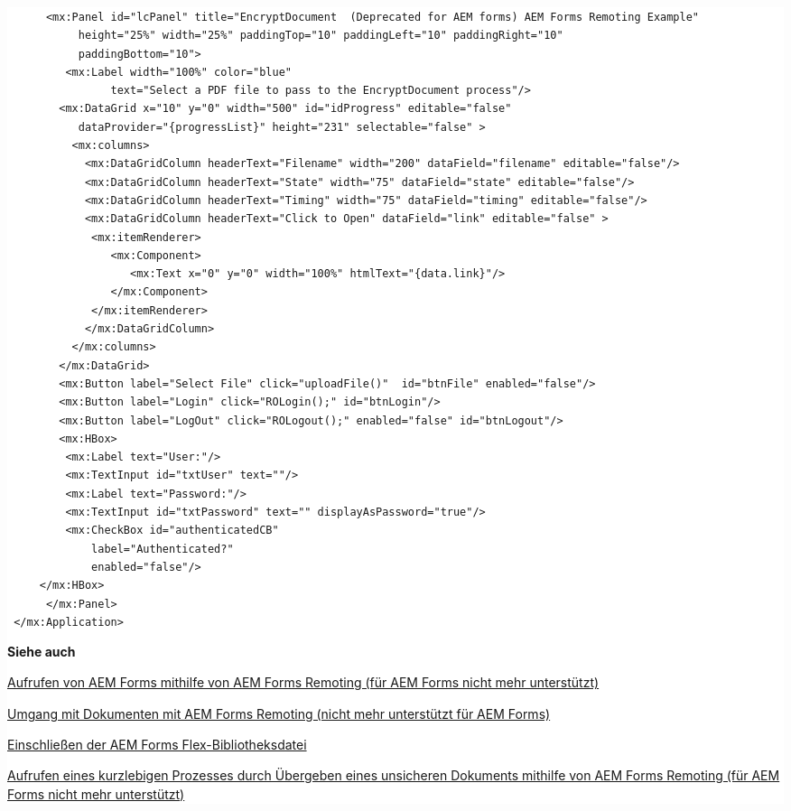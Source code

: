 ```as3
      <mx:Panel id="lcPanel" title="EncryptDocument  (Deprecated for AEM forms) AEM Forms Remoting Example"  
           height="25%" width="25%" paddingTop="10" paddingLeft="10" paddingRight="10"  
           paddingBottom="10"> 
         <mx:Label width="100%" color="blue" 
                text="Select a PDF file to pass to the EncryptDocument process"/>  
        <mx:DataGrid x="10" y="0" width="500" id="idProgress" editable="false"  
           dataProvider="{progressList}" height="231" selectable="false" > 
          <mx:columns> 
            <mx:DataGridColumn headerText="Filename" width="200" dataField="filename" editable="false"/> 
            <mx:DataGridColumn headerText="State" width="75" dataField="state" editable="false"/> 
            <mx:DataGridColumn headerText="Timing" width="75" dataField="timing" editable="false"/> 
            <mx:DataGridColumn headerText="Click to Open" dataField="link" editable="false" > 
             <mx:itemRenderer> 
                <mx:Component> 
                   <mx:Text x="0" y="0" width="100%" htmlText="{data.link}"/> 
                </mx:Component> 
             </mx:itemRenderer> 
            </mx:DataGridColumn> 
          </mx:columns> 
        </mx:DataGrid> 
        <mx:Button label="Select File" click="uploadFile()"  id="btnFile" enabled="false"/> 
        <mx:Button label="Login" click="ROLogin();" id="btnLogin"/> 
        <mx:Button label="LogOut" click="ROLogout();" enabled="false" id="btnLogout"/> 
        <mx:HBox> 
         <mx:Label text="User:"/> 
         <mx:TextInput id="txtUser" text=""/> 
         <mx:Label text="Password:"/> 
         <mx:TextInput id="txtPassword" text="" displayAsPassword="true"/> 
         <mx:CheckBox id="authenticatedCB"  
             label="Authenticated?"  
             enabled="false"/> 
     </mx:HBox> 
      </mx:Panel> 
 </mx:Application>
```

**Siehe auch**

[Aufrufen von AEM Forms mithilfe von AEM Forms Remoting (für AEM Forms nicht mehr unterstützt)](invoking-aem-forms-using-remoting.md#invoking-aem-forms-using-remoting)

[Umgang mit Dokumenten mit AEM Forms Remoting (nicht mehr unterstützt für AEM Forms)](invoking-aem-forms-using-remoting.md#handling-documents-with-remoting)

[Einschließen der AEM Forms Flex-Bibliotheksdatei](invoking-aem-forms-using-remoting.md#including-the-aem-forms-flex-library-file)

[Aufrufen eines kurzlebigen Prozesses durch Übergeben eines unsicheren Dokuments mithilfe von AEM Forms Remoting (für AEM Forms nicht mehr unterstützt)](invoking-aem-forms-using-remoting.md#invoking-a-short-lived-process-by-passing-an-unsecure-document-using-remoting)
